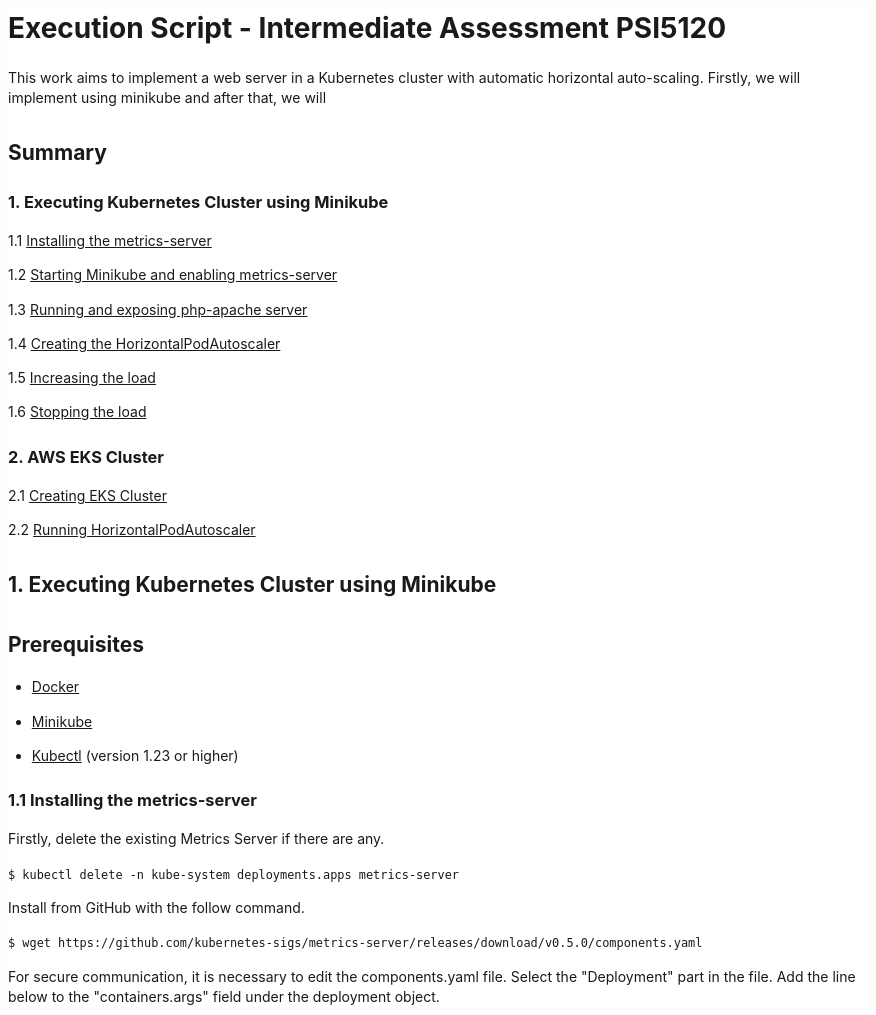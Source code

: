 # Execution Script - Intermediate Assessment PSI5120

This work aims to implement a web server in a Kubernetes cluster with automatic horizontal auto-scaling. Firstly, we will implement using minikube and after that, we will 

## Summary

### 1. Executing Kubernetes Cluster using Minikube

1.1 [Installing the metrics-server](#1.1)

1.2 [Starting Minikube and enabling metrics-server](#1.2)

1.3 [Running and exposing php-apache server](#1.3)

1.4 [Creating the HorizontalPodAutoscaler](#1.4)

1.5 [Increasing the load](#1.5)

1.6 [Stopping the load](#1.6)

### 2. AWS EKS Cluster

2.1 [Creating EKS Cluster](#2.1)

2.2 [Running HorizontalPodAutoscaler](#2.2)

## 1. Executing Kubernetes Cluster using Minikube <a name="1."></a>

## Prerequisites

- [Docker](https://docs.docker.com/engine/install/) 

- [Minikube](https://minikube.sigs.k8s.io/docs/start/?arch=%2Flinux%2Fx86-64%2Fstable%2Fbinary+download)

- [Kubectl](https://kubernetes.io/docs/tasks/tools/install-kubectl-linux/) (version 1.23 or higher)

### 1.1 Installing the metrics-server <a name="1.1"></a>

Firstly, delete the existing Metrics Server if there are any.

```console
$ kubectl delete -n kube-system deployments.apps metrics-server
```

Install from GitHub with the follow command.

```console
$ wget https://github.com/kubernetes-sigs/metrics-server/releases/download/v0.5.0/components.yaml
```

For secure communication, it is necessary to edit the components.yaml file. Select the "Deployment" part in the file. Add the line below to the "containers.args" field under the deployment object.
